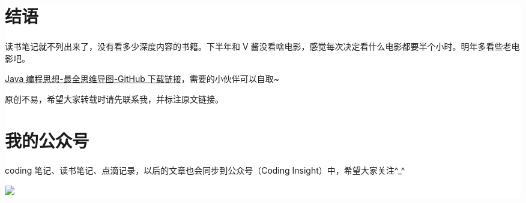 # 结语

读书笔记就不列出来了，没有看多少深度内容的书籍。下半年和 V 酱没看啥电影，感觉每次决定看什么电影都要半个小时。明年多看些老电影吧。

[Java 编程思想-最全思维导图-GitHub 下载链接](https://github.com/LjyYano/Thinking_in_Java_MindMapping)，需要的小伙伴可以自取~

原创不易，希望大家转载时请先联系我，并标注原文链接。

# 我的公众号

coding 笔记、读书笔记、点滴记录，以后的文章也会同步到公众号（Coding Insight）中，希望大家关注^_^

![](http://yano.oss-cn-beijing.aliyuncs.com/2019-07-29-qrcode_for_gh_a26ce4572791_258.jpg)